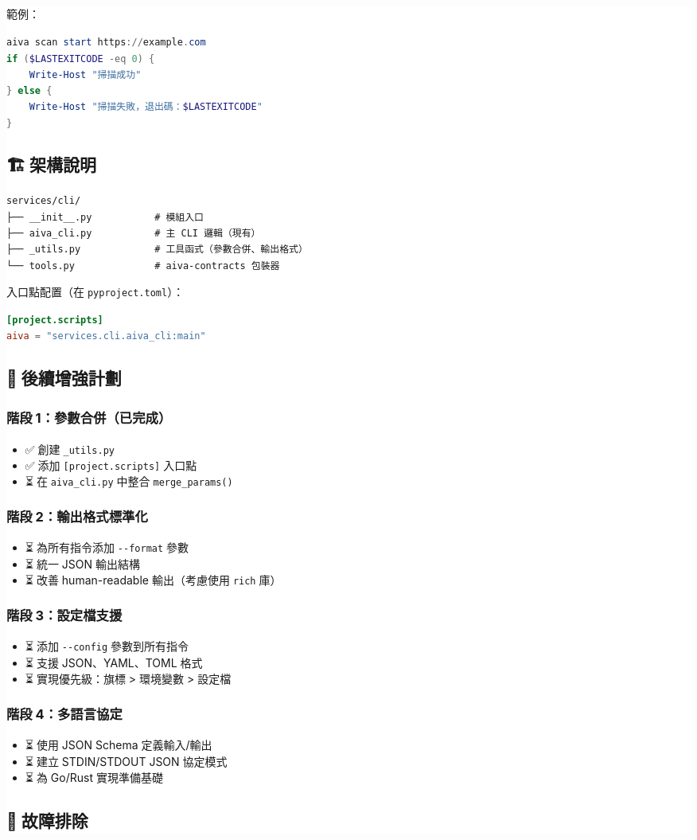 範例：

```powershell
aiva scan start https://example.com
if ($LASTEXITCODE -eq 0) {
    Write-Host "掃描成功"
} else {
    Write-Host "掃描失敗，退出碼：$LASTEXITCODE"
}
```

## 🏗️ 架構說明

```
services/cli/
├── __init__.py           # 模組入口
├── aiva_cli.py           # 主 CLI 邏輯（現有）
├── _utils.py             # 工具函式（參數合併、輸出格式）
└── tools.py              # aiva-contracts 包裝器
```

入口點配置（在 `pyproject.toml`）：

```toml
[project.scripts]
aiva = "services.cli.aiva_cli:main"
```

## 🔄 後續增強計劃

### 階段 1：參數合併（已完成）
- ✅ 創建 `_utils.py`
- ✅ 添加 `[project.scripts]` 入口點
- ⏳ 在 `aiva_cli.py` 中整合 `merge_params()`

### 階段 2：輸出格式標準化
- ⏳ 為所有指令添加 `--format` 參數
- ⏳ 統一 JSON 輸出結構
- ⏳ 改善 human-readable 輸出（考慮使用 `rich` 庫）

### 階段 3：設定檔支援
- ⏳ 添加 `--config` 參數到所有指令
- ⏳ 支援 JSON、YAML、TOML 格式
- ⏳ 實現優先級：旗標 > 環境變數 > 設定檔

### 階段 4：多語言協定
- ⏳ 使用 JSON Schema 定義輸入/輸出
- ⏳ 建立 STDIN/STDOUT JSON 協定模式
- ⏳ 為 Go/Rust 實現準備基礎

## 🐛 故障排除
